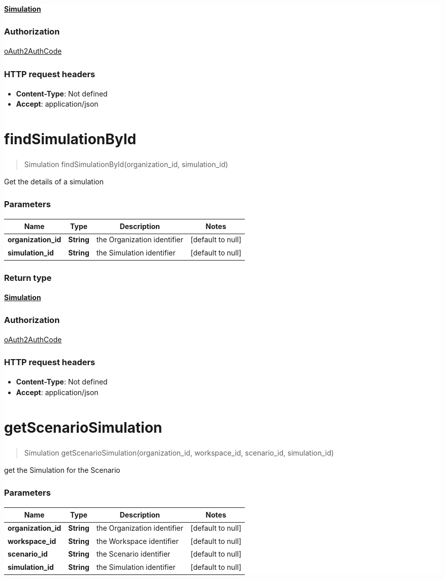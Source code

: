 [**Simulation**](../Models/Simulation.md)

### Authorization

[oAuth2AuthCode](../README.md#oAuth2AuthCode)

### HTTP request headers

- **Content-Type**: Not defined
- **Accept**: application/json

<a name="findSimulationById"></a>
# **findSimulationById**
> Simulation findSimulationById(organization\_id, simulation\_id)

Get the details of a simulation

### Parameters

Name | Type | Description  | Notes
------------- | ------------- | ------------- | -------------
 **organization\_id** | **String**| the Organization identifier | [default to null]
 **simulation\_id** | **String**| the Simulation identifier | [default to null]

### Return type

[**Simulation**](../Models/Simulation.md)

### Authorization

[oAuth2AuthCode](../README.md#oAuth2AuthCode)

### HTTP request headers

- **Content-Type**: Not defined
- **Accept**: application/json

<a name="getScenarioSimulation"></a>
# **getScenarioSimulation**
> Simulation getScenarioSimulation(organization\_id, workspace\_id, scenario\_id, simulation\_id)

get the Simulation for the Scenario

### Parameters

Name | Type | Description  | Notes
------------- | ------------- | ------------- | -------------
 **organization\_id** | **String**| the Organization identifier | [default to null]
 **workspace\_id** | **String**| the Workspace identifier | [default to null]
 **scenario\_id** | **String**| the Scenario identifier | [default to null]
 **simulation\_id** | **String**| the Simulation identifier | [default to null]
